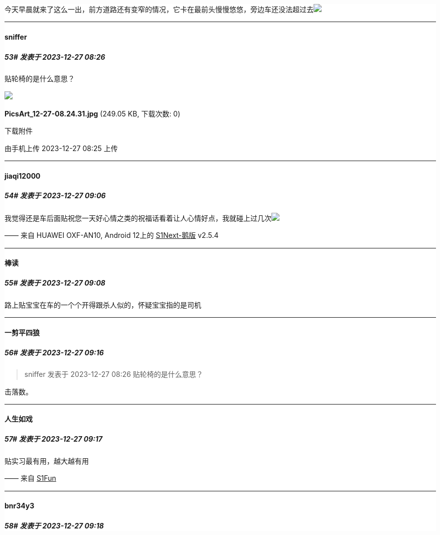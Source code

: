 今天早晨就来了这么一出，前方道路还有变窄的情况，它卡在最前头慢慢悠悠，旁边车还没法超过去<img src="https://static.saraba1st.com/image/smiley/face2017/125.png" referrerpolicy="no-referrer">

*****

####  sniffer  
##### 53#       发表于 2023-12-27 08:26

贴轮椅的是什么意思？

<img src="https://img.saraba1st.com/forum/202312/27/082555p55mav6cm6zr3611.jpg" referrerpolicy="no-referrer">

<strong>PicsArt_12-27-08.24.31.jpg</strong> (249.05 KB, 下载次数: 0)

下载附件

由手机上传
2023-12-27 08:25 上传

*****

####  jiaqi12000  
##### 54#       发表于 2023-12-27 09:06

我觉得还是车后面贴祝您一天好心情之类的祝福话看着让人心情好点，我就碰上过几次<img src="https://static.saraba1st.com/image/smiley/face2017/026.png" referrerpolicy="no-referrer">

—— 来自 HUAWEI OXF-AN10, Android 12上的 [S1Next-鹅版](https://github.com/ykrank/S1-Next/releases) v2.5.4

*****

####  棒读  
##### 55#       发表于 2023-12-27 09:08

路上贴宝宝在车的一个个开得跟杀人似的，怀疑宝宝指的是司机

*****

####  一剪平四狼  
##### 56#       发表于 2023-12-27 09:16

<blockquote>sniffer 发表于 2023-12-27 08:26
贴轮椅的是什么意思？</blockquote>
击落数。

*****

####  人生如戏  
##### 57#       发表于 2023-12-27 09:17

贴实习最有用，越大越有用

—— 来自 [S1Fun](https://s1fun.koalcat.com)

*****

####  bnr34y3  
##### 58#       发表于 2023-12-27 09:18
